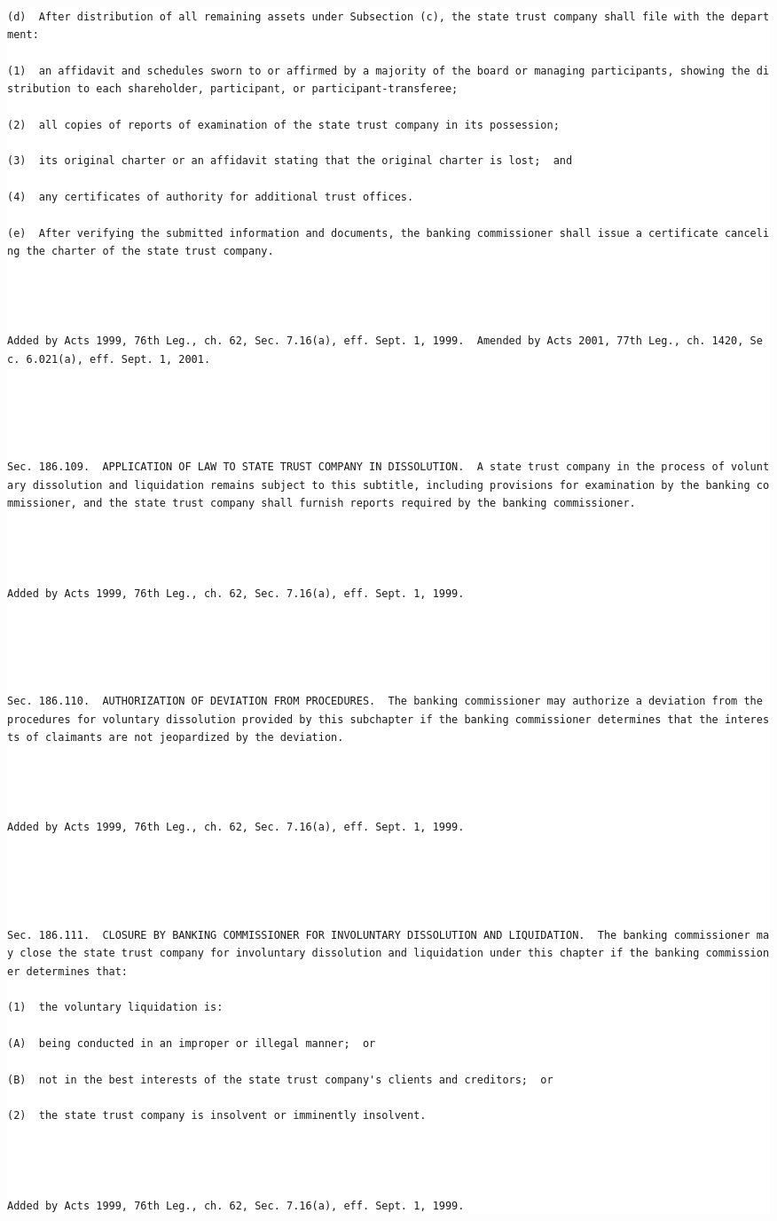     (d)  After distribution of all remaining assets under Subsection (c), the state trust company shall file with the department:
    
    (1)  an affidavit and schedules sworn to or affirmed by a majority of the board or managing participants, showing the distribution to each shareholder, participant, or participant-transferee;
    
    (2)  all copies of reports of examination of the state trust company in its possession;
    
    (3)  its original charter or an affidavit stating that the original charter is lost;  and
    
    (4)  any certificates of authority for additional trust offices.
    
    (e)  After verifying the submitted information and documents, the banking commissioner shall issue a certificate canceling the charter of the state trust company.
    
    
    
    
    Added by Acts 1999, 76th Leg., ch. 62, Sec. 7.16(a), eff. Sept. 1, 1999.  Amended by Acts 2001, 77th Leg., ch. 1420, Sec. 6.021(a), eff. Sept. 1, 2001.
    
    
    
    
    
    Sec. 186.109.  APPLICATION OF LAW TO STATE TRUST COMPANY IN DISSOLUTION.  A state trust company in the process of voluntary dissolution and liquidation remains subject to this subtitle, including provisions for examination by the banking commissioner, and the state trust company shall furnish reports required by the banking commissioner.
    
    
    
    
    Added by Acts 1999, 76th Leg., ch. 62, Sec. 7.16(a), eff. Sept. 1, 1999.
    
    
    
    
    
    Sec. 186.110.  AUTHORIZATION OF DEVIATION FROM PROCEDURES.  The banking commissioner may authorize a deviation from the procedures for voluntary dissolution provided by this subchapter if the banking commissioner determines that the interests of claimants are not jeopardized by the deviation.
    
    
    
    
    Added by Acts 1999, 76th Leg., ch. 62, Sec. 7.16(a), eff. Sept. 1, 1999.
    
    
    
    
    
    Sec. 186.111.  CLOSURE BY BANKING COMMISSIONER FOR INVOLUNTARY DISSOLUTION AND LIQUIDATION.  The banking commissioner may close the state trust company for involuntary dissolution and liquidation under this chapter if the banking commissioner determines that:
    
    (1)  the voluntary liquidation is:
    
    (A)  being conducted in an improper or illegal manner;  or
    
    (B)  not in the best interests of the state trust company's clients and creditors;  or
    
    (2)  the state trust company is insolvent or imminently insolvent.
    
    
    
    
    Added by Acts 1999, 76th Leg., ch. 62, Sec. 7.16(a), eff. Sept. 1, 1999.
    
    